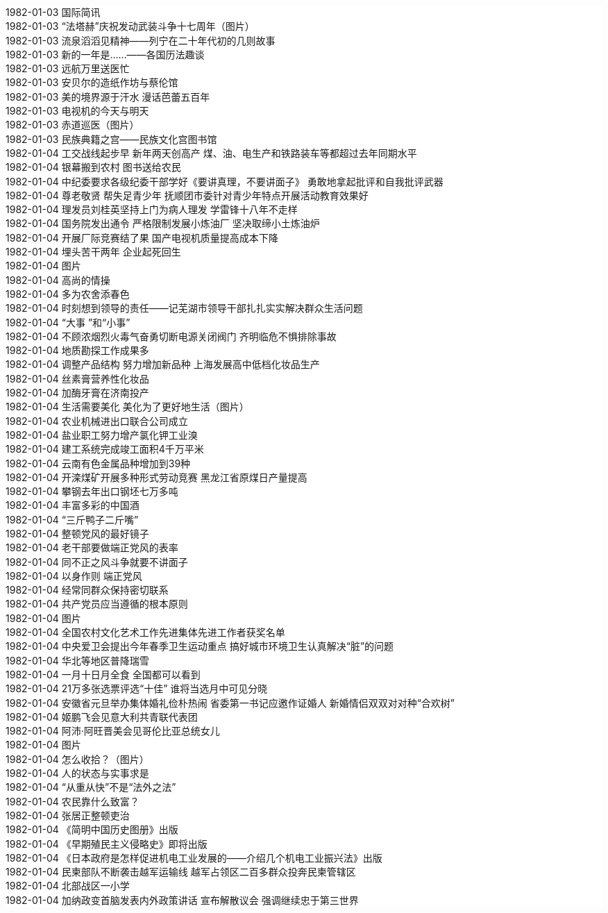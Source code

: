 1982-01-03 国际简讯  
1982-01-03 “法塔赫”庆祝发动武装斗争十七周年（图片）  
1982-01-03 流泉滔滔见精神——列宁在二十年代初的几则故事  
1982-01-03 新的一年是……——各国历法趣谈  
1982-01-03 远航万里送医忙  
1982-01-03 安贝尔的造纸作坊与蔡伦馆  
1982-01-03 美的境界源于汗水  漫话芭蕾五百年  
1982-01-03 电视机的今天与明天  
1982-01-03 赤道巡医（图片）  
1982-01-03 民族典籍之宫——民族文化宫图书馆  
1982-01-04 工交战线起步早  新年两天创高产  煤、油、电生产和铁路装车等都超过去年同期水平  
1982-01-04 银幕搬到农村  图书送给农民  
1982-01-04 中纪委要求各级纪委干部学好《要讲真理，不要讲面子》  勇敢地拿起批评和自我批评武器  
1982-01-04 尊老敬贤  帮失足青少年  抚顺团市委针对青少年特点开展活动教育效果好  
1982-01-04 理发员刘桂英坚持上门为病人理发  学雷锋十八年不走样  
1982-01-04 国务院发出通令  严格限制发展小炼油厂  坚决取缔小土炼油炉  
1982-01-04 开展厂际竞赛结了果  国产电视机质量提高成本下降  
1982-01-04 埋头苦干两年  企业起死回生  
1982-01-04 图片  
1982-01-04 高尚的情操  
1982-01-04 多为农舍添春色  
1982-01-04 时刻想到领导的责任——记芜湖市领导干部扎扎实实解决群众生活问题  
1982-01-04 “大事 ”和“小事”  
1982-01-04 不顾浓烟烈火毒气奋勇切断电源关闭阀门  齐明临危不惧排除事故  
1982-01-04 地质勘探工作成果多  
1982-01-04 调整产品结构  努力增加新品种  上海发展高中低档化妆品生产  
1982-01-04 丝素膏营养性化妆品  
1982-01-04 加酶牙膏在济南投产  
1982-01-04 生活需要美化  美化为了更好地生活（图片）  
1982-01-04 农业机械进出口联合公司成立  
1982-01-04 盐业职工努力增产氯化钾工业溴  
1982-01-04 建工系统完成竣工面积4千万平米  
1982-01-04 云南有色金属品种增加到39种  
1982-01-04 开滦煤矿开展多种形式劳动竞赛  黑龙江省原煤日产量提高  
1982-01-04 攀钢去年出口钢坯七万多吨  
1982-01-04 丰富多彩的中国酒  
1982-01-04 “三斤鸭子二斤嘴”  
1982-01-04 整顿党风的最好镜子  
1982-01-04 老干部要做端正党风的表率  
1982-01-04 同不正之风斗争就要不讲面子  
1982-01-04 以身作则  端正党风  
1982-01-04 经常同群众保持密切联系  
1982-01-04 共产党员应当遵循的根本原则  
1982-01-04 图片  
1982-01-04 全国农村文化艺术工作先进集体先进工作者获奖名单  
1982-01-04 中央爱卫会提出今年春季卫生运动重点  搞好城市环境卫生认真解决“脏”的问题  
1982-01-04 华北等地区普降瑞雪  
1982-01-04 一月十日月全食  全国都可以看到  
1982-01-04 21万多张选票评选“十佳”  谁将当选月中可见分晓  
1982-01-04 安徽省元旦举办集体婚礼俭朴热闹  省委第一书记应邀作证婚人  新婚情侣双双对对种“合欢树”  
1982-01-04 姬鹏飞会见意大利共青联代表团  
1982-01-04 阿沛·阿旺晋美会见哥伦比亚总统女儿  
1982-01-04 图片  
1982-01-04 怎么收拾？（图片）  
1982-01-04 人的状态与实事求是  
1982-01-04 “从重从快”不是“法外之法”  
1982-01-04 农民靠什么致富？  
1982-01-04 张居正整顿吏治  
1982-01-04 《简明中国历史图册》出版  
1982-01-04 《早期殖民主义侵略史》即将出版  
1982-01-04 《日本政府是怎样促进机电工业发展的——介绍几个机电工业振兴法》出版  
1982-01-04 民柬部队不断袭击越军运输线  越军占领区二百多群众投奔民柬管辖区  
1982-01-04 北部战区一小学  
1982-01-04 加纳政变首脑发表内外政策讲话  宣布解散议会  强调继续忠于第三世界  
